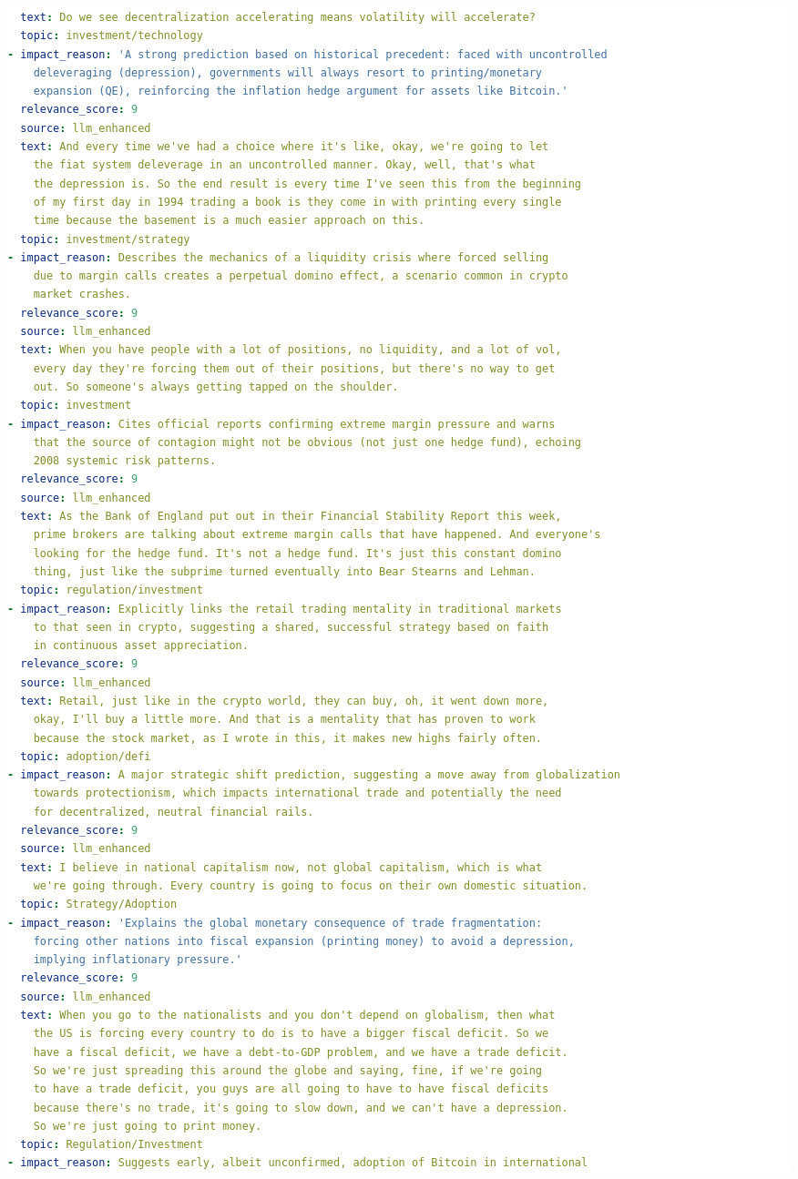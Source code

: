 ```yaml
  text: Do we see decentralization accelerating means volatility will accelerate?
  topic: investment/technology
- impact_reason: 'A strong prediction based on historical precedent: faced with uncontrolled
    deleveraging (depression), governments will always resort to printing/monetary
    expansion (QE), reinforcing the inflation hedge argument for assets like Bitcoin.'
  relevance_score: 9
  source: llm_enhanced
  text: And every time we've had a choice where it's like, okay, we're going to let
    the fiat system deleverage in an uncontrolled manner. Okay, well, that's what
    the depression is. So the end result is every time I've seen this from the beginning
    of my first day in 1994 trading a book is they come in with printing every single
    time because the basement is a much easier approach on this.
  topic: investment/strategy
- impact_reason: Describes the mechanics of a liquidity crisis where forced selling
    due to margin calls creates a perpetual domino effect, a scenario common in crypto
    market crashes.
  relevance_score: 9
  source: llm_enhanced
  text: When you have people with a lot of positions, no liquidity, and a lot of vol,
    every day they're forcing them out of their positions, but there's no way to get
    out. So someone's always getting tapped on the shoulder.
  topic: investment
- impact_reason: Cites official reports confirming extreme margin pressure and warns
    that the source of contagion might not be obvious (not just one hedge fund), echoing
    2008 systemic risk patterns.
  relevance_score: 9
  source: llm_enhanced
  text: As the Bank of England put out in their Financial Stability Report this week,
    prime brokers are talking about extreme margin calls that have happened. And everyone's
    looking for the hedge fund. It's not a hedge fund. It's just this constant domino
    thing, just like the subprime turned eventually into Bear Stearns and Lehman.
  topic: regulation/investment
- impact_reason: Explicitly links the retail trading mentality in traditional markets
    to that seen in crypto, suggesting a shared, successful strategy based on faith
    in continuous asset appreciation.
  relevance_score: 9
  source: llm_enhanced
  text: Retail, just like in the crypto world, they can buy, oh, it went down more,
    okay, I'll buy a little more. And that is a mentality that has proven to work
    because the stock market, as I wrote in this, it makes new highs fairly often.
  topic: adoption/defi
- impact_reason: A major strategic shift prediction, suggesting a move away from globalization
    towards protectionism, which impacts international trade and potentially the need
    for decentralized, neutral financial rails.
  relevance_score: 9
  source: llm_enhanced
  text: I believe in national capitalism now, not global capitalism, which is what
    we're going through. Every country is going to focus on their own domestic situation.
  topic: Strategy/Adoption
- impact_reason: 'Explains the global monetary consequence of trade fragmentation:
    forcing other nations into fiscal expansion (printing money) to avoid a depression,
    implying inflationary pressure.'
  relevance_score: 9
  source: llm_enhanced
  text: When you go to the nationalists and you don't depend on globalism, then what
    the US is forcing every country to do is to have a bigger fiscal deficit. So we
    have a fiscal deficit, we have a debt-to-GDP problem, and we have a trade deficit.
    So we're just spreading this around the globe and saying, fine, if we're going
    to have a trade deficit, you guys are all going to have to have fiscal deficits
    because there's no trade, it's going to slow down, and we can't have a depression.
    So we're just going to print money.
  topic: Regulation/Investment
- impact_reason: Suggests early, albeit unconfirmed, adoption of Bitcoin in international
```